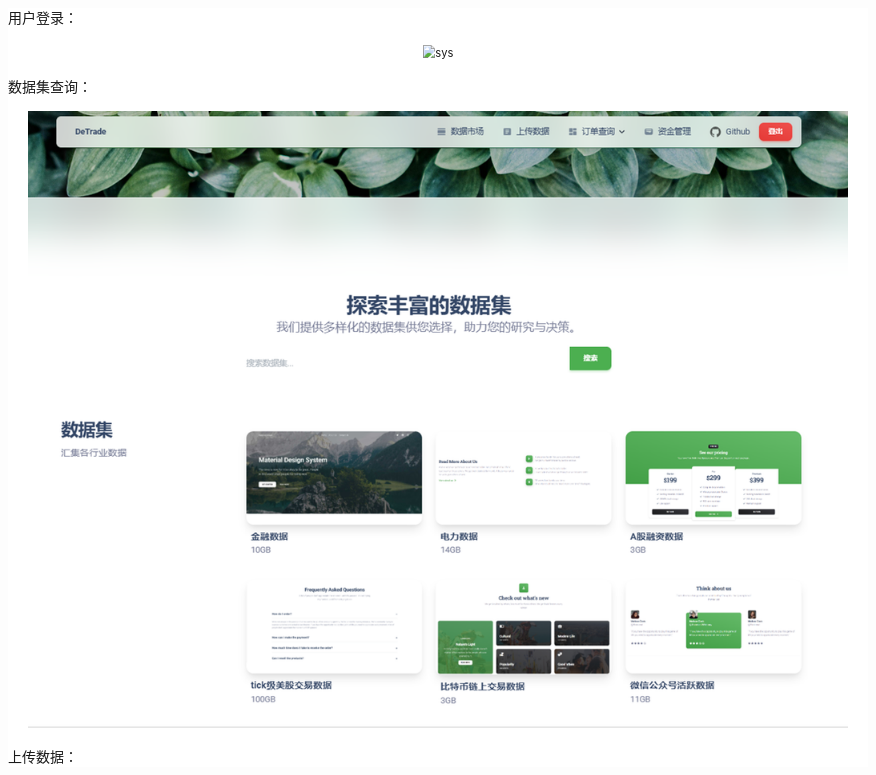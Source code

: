 用户登录：

<p align="center">
<img src="assets/display-register.png" alt="sys" style="zoom:80%;" />
</p>


数据集查询：

<p align="center">
<img src="assets/display-query.png" alt="sys" style="zoom:80%;" />
</p>

上传数据：

<p align="center">